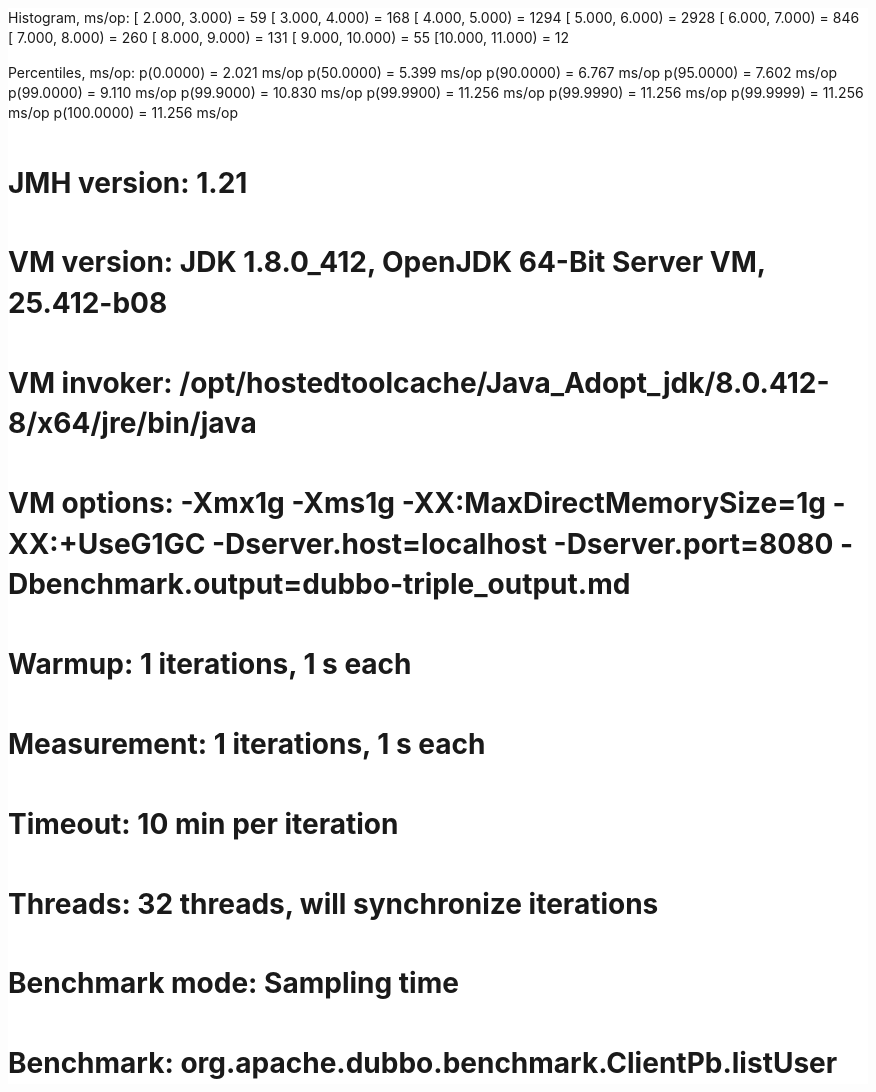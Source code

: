   Histogram, ms/op:
    [ 2.000,  3.000) = 59 
    [ 3.000,  4.000) = 168 
    [ 4.000,  5.000) = 1294 
    [ 5.000,  6.000) = 2928 
    [ 6.000,  7.000) = 846 
    [ 7.000,  8.000) = 260 
    [ 8.000,  9.000) = 131 
    [ 9.000, 10.000) = 55 
    [10.000, 11.000) = 12 

  Percentiles, ms/op:
      p(0.0000) =      2.021 ms/op
     p(50.0000) =      5.399 ms/op
     p(90.0000) =      6.767 ms/op
     p(95.0000) =      7.602 ms/op
     p(99.0000) =      9.110 ms/op
     p(99.9000) =     10.830 ms/op
     p(99.9900) =     11.256 ms/op
     p(99.9990) =     11.256 ms/op
     p(99.9999) =     11.256 ms/op
    p(100.0000) =     11.256 ms/op


# JMH version: 1.21
# VM version: JDK 1.8.0_412, OpenJDK 64-Bit Server VM, 25.412-b08
# VM invoker: /opt/hostedtoolcache/Java_Adopt_jdk/8.0.412-8/x64/jre/bin/java
# VM options: -Xmx1g -Xms1g -XX:MaxDirectMemorySize=1g -XX:+UseG1GC -Dserver.host=localhost -Dserver.port=8080 -Dbenchmark.output=dubbo-triple_output.md
# Warmup: 1 iterations, 1 s each
# Measurement: 1 iterations, 1 s each
# Timeout: 10 min per iteration
# Threads: 32 threads, will synchronize iterations
# Benchmark mode: Sampling time
# Benchmark: org.apache.dubbo.benchmark.ClientPb.listUser
